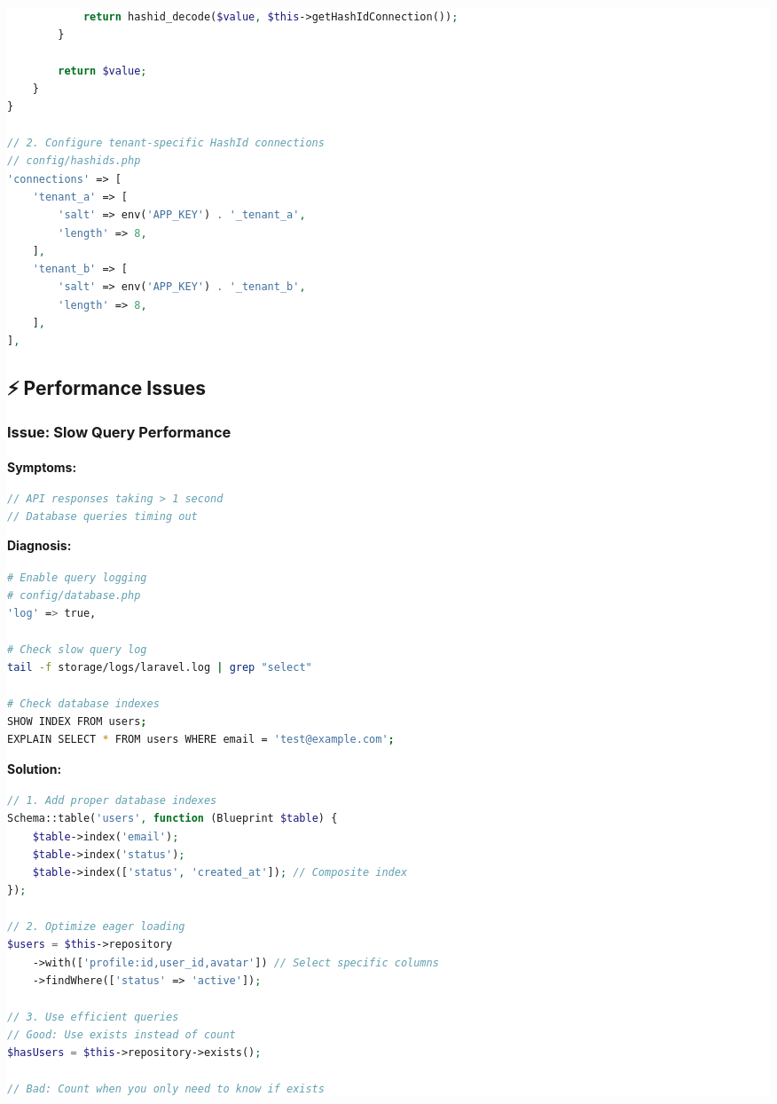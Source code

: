```php
            return hashid_decode($value, $this->getHashIdConnection());
        }
        
        return $value;
    }
}

// 2. Configure tenant-specific HashId connections
// config/hashids.php
'connections' => [
    'tenant_a' => [
        'salt' => env('APP_KEY') . '_tenant_a',
        'length' => 8,
    ],
    'tenant_b' => [
        'salt' => env('APP_KEY') . '_tenant_b',
        'length' => 8,
    ],
],
```

## ⚡ Performance Issues

### Issue: Slow Query Performance

**Symptoms:**
```php
// API responses taking > 1 second
// Database queries timing out
```

**Diagnosis:**
```bash
# Enable query logging
# config/database.php
'log' => true,

# Check slow query log
tail -f storage/logs/laravel.log | grep "select"

# Check database indexes
SHOW INDEX FROM users;
EXPLAIN SELECT * FROM users WHERE email = 'test@example.com';
```

**Solution:**
```php
// 1. Add proper database indexes
Schema::table('users', function (Blueprint $table) {
    $table->index('email');
    $table->index('status');
    $table->index(['status', 'created_at']); // Composite index
});

// 2. Optimize eager loading
$users = $this->repository
    ->with(['profile:id,user_id,avatar']) // Select specific columns
    ->findWhere(['status' => 'active']);

// 3. Use efficient queries
// Good: Use exists instead of count
$hasUsers = $this->repository->exists();

// Bad: Count when you only need to know if exists
```
